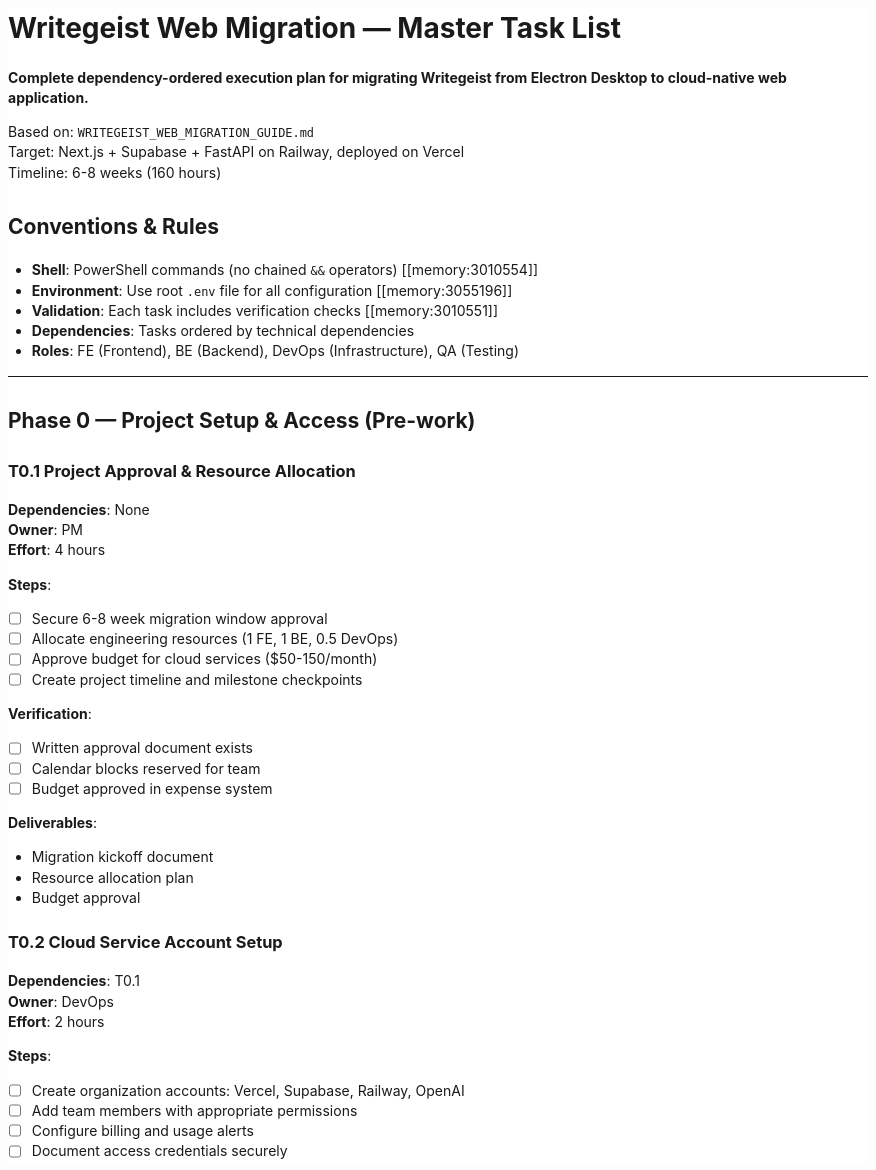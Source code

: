 # Writegeist Web Migration — Master Task List

**Complete dependency-ordered execution plan for migrating Writegeist from Electron Desktop to cloud-native web application.**

Based on: `WRITEGEIST_WEB_MIGRATION_GUIDE.md`  
Target: Next.js + Supabase + FastAPI on Railway, deployed on Vercel  
Timeline: 6-8 weeks (160 hours)

## Conventions & Rules

- **Shell**: PowerShell commands (no chained `&&` operators) [[memory:3010554]]
- **Environment**: Use root `.env` file for all configuration [[memory:3055196]]
- **Validation**: Each task includes verification checks [[memory:3010551]]
- **Dependencies**: Tasks ordered by technical dependencies
- **Roles**: FE (Frontend), BE (Backend), DevOps (Infrastructure), QA (Testing)

---

## Phase 0 — Project Setup & Access (Pre-work)

### T0.1 Project Approval & Resource Allocation
**Dependencies**: None  
**Owner**: PM  
**Effort**: 4 hours

**Steps**:
- [ ] Secure 6-8 week migration window approval
- [ ] Allocate engineering resources (1 FE, 1 BE, 0.5 DevOps)
- [ ] Approve budget for cloud services ($50-150/month)
- [ ] Create project timeline and milestone checkpoints

**Verification**:
- [ ] Written approval document exists
- [ ] Calendar blocks reserved for team
- [ ] Budget approved in expense system

**Deliverables**:
- Migration kickoff document
- Resource allocation plan
- Budget approval

### T0.2 Cloud Service Account Setup
**Dependencies**: T0.1  
**Owner**: DevOps  
**Effort**: 2 hours

**Steps**:
- [ ] Create organization accounts: Vercel, Supabase, Railway, OpenAI
- [ ] Add team members with appropriate permissions
- [ ] Configure billing and usage alerts
- [ ] Document access credentials securely
